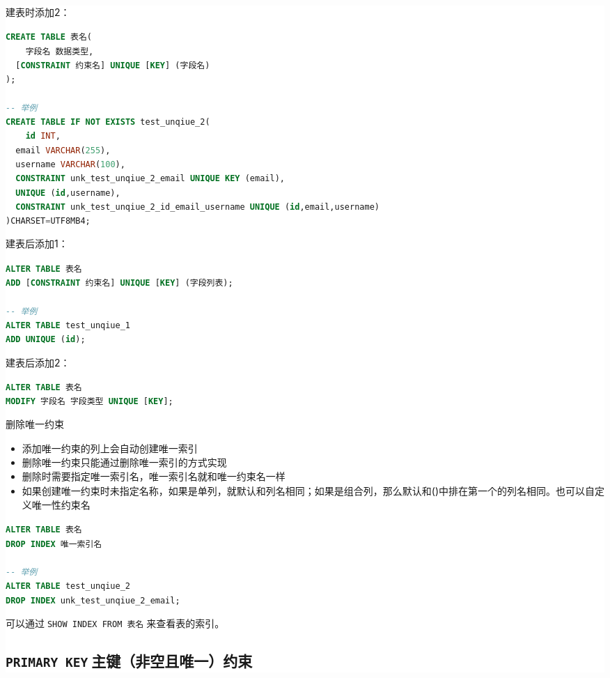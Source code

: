 建表时添加2：

```sql
CREATE TABLE 表名(
	字段名 数据类型,
  [CONSTRAINT 约束名] UNIQUE [KEY] (字段名)
);

-- 举例
CREATE TABLE IF NOT EXISTS test_unqiue_2(
	id INT,
  email VARCHAR(255),
  username VARCHAR(100),
  CONSTRAINT unk_test_unqiue_2_email UNIQUE KEY (email),
  UNIQUE (id,username),
  CONSTRAINT unk_test_unqiue_2_id_email_username UNIQUE (id,email,username)
)CHARSET=UTF8MB4;
```

建表后添加1：

```sql
ALTER TABLE 表名
ADD [CONSTRAINT 约束名] UNIQUE [KEY] (字段列表);

-- 举例
ALTER TABLE test_unqiue_1
ADD UNIQUE (id);
```

建表后添加2：

```sql
ALTER TABLE 表名
MODIFY 字段名 字段类型 UNIQUE [KEY];
```

删除唯一约束

- 添加唯一约束的列上会自动创建唯一索引
- 删除唯一约束只能通过删除唯一索引的方式实现
- 删除时需要指定唯一索引名，唯一索引名就和唯一约束名一样
- 如果创建唯一约束时未指定名称，如果是单列，就默认和列名相同；如果是组合列，那么默认和()中排在第一个的列名相同。也可以自定义唯一性约束名

```sql
ALTER TABLE 表名
DROP INDEX 唯一索引名

-- 举例
ALTER TABLE test_unqiue_2
DROP INDEX unk_test_unqiue_2_email;
```

可以通过 `SHOW INDEX FROM 表名` 来查看表的索引。

## `PRIMARY KEY` 主键（非空且唯一）约束
